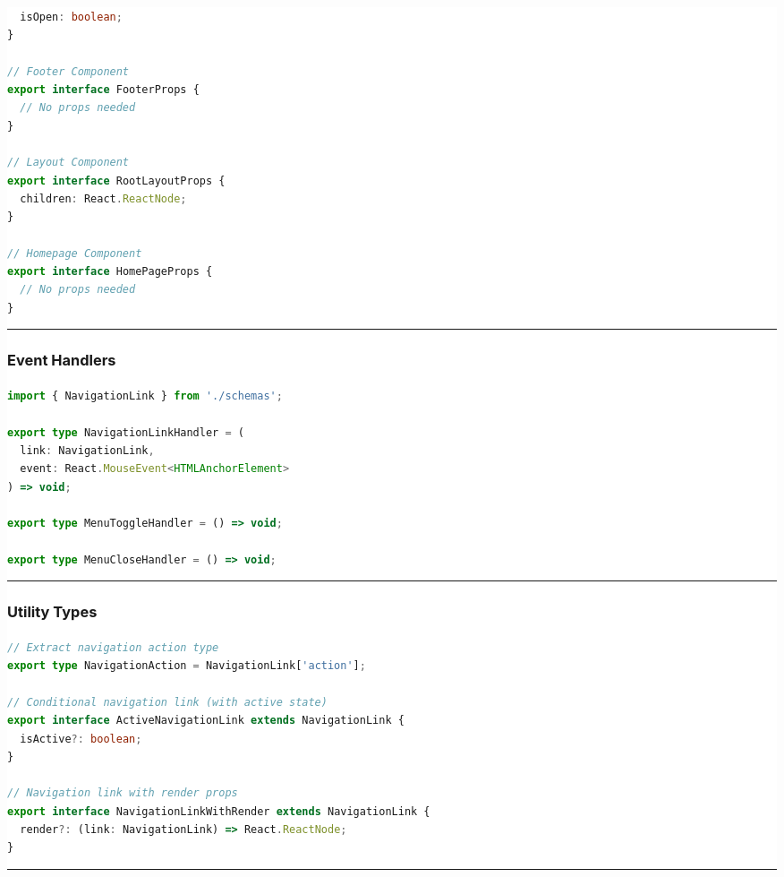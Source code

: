 ```typescript
  isOpen: boolean;
}

// Footer Component
export interface FooterProps {
  // No props needed
}

// Layout Component
export interface RootLayoutProps {
  children: React.ReactNode;
}

// Homepage Component
export interface HomePageProps {
  // No props needed
}
```

---

### Event Handlers

```typescript
import { NavigationLink } from './schemas';

export type NavigationLinkHandler = (
  link: NavigationLink,
  event: React.MouseEvent<HTMLAnchorElement>
) => void;

export type MenuToggleHandler = () => void;

export type MenuCloseHandler = () => void;
```

---

### Utility Types

```typescript
// Extract navigation action type
export type NavigationAction = NavigationLink['action'];

// Conditional navigation link (with active state)
export interface ActiveNavigationLink extends NavigationLink {
  isActive?: boolean;
}

// Navigation link with render props
export interface NavigationLinkWithRender extends NavigationLink {
  render?: (link: NavigationLink) => React.ReactNode;
}
```

---